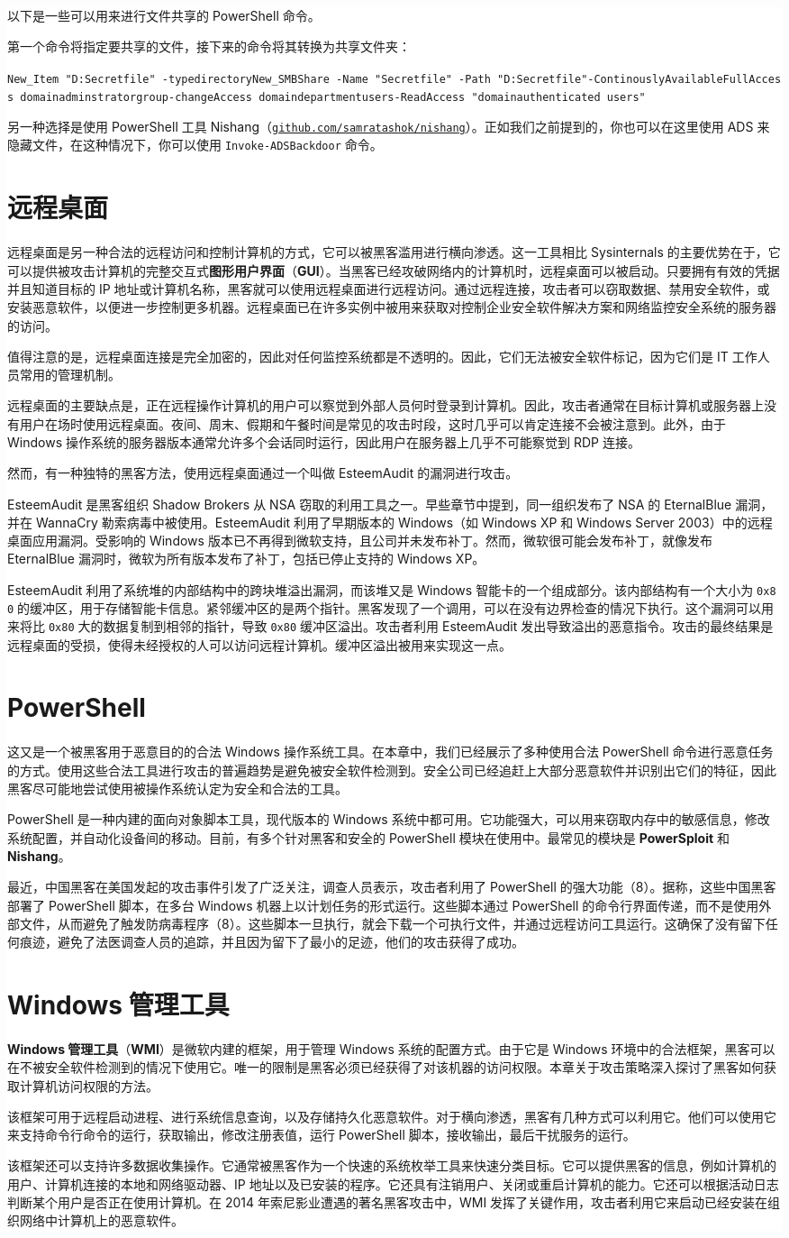以下是一些可以用来进行文件共享的 PowerShell 命令。

第一个命令将指定要共享的文件，接下来的命令将其转换为共享文件夹：

```
New_Item "D:Secretfile" -typedirectoryNew_SMBShare -Name "Secretfile" -Path "D:Secretfile"-ContinouslyAvailableFullAccess domainadminstratorgroup-changeAccess domaindepartmentusers-ReadAccess "domainauthenticated users"
```

另一种选择是使用 PowerShell 工具 Nishang（[`github.com/samratashok/nishang`](https://github.com/samratashok/nishang)）。正如我们之前提到的，你也可以在这里使用 ADS 来隐藏文件，在这种情况下，你可以使用 `Invoke-ADSBackdoor` 命令。

# 远程桌面

远程桌面是另一种合法的远程访问和控制计算机的方式，它可以被黑客滥用进行横向渗透。这一工具相比 Sysinternals 的主要优势在于，它可以提供被攻击计算机的完整交互式**图形用户界面**（**GUI**）。当黑客已经攻破网络内的计算机时，远程桌面可以被启动。只要拥有有效的凭据并且知道目标的 IP 地址或计算机名称，黑客就可以使用远程桌面进行远程访问。通过远程连接，攻击者可以窃取数据、禁用安全软件，或安装恶意软件，以便进一步控制更多机器。远程桌面已在许多实例中被用来获取对控制企业安全软件解决方案和网络监控安全系统的服务器的访问。

值得注意的是，远程桌面连接是完全加密的，因此对任何监控系统都是不透明的。因此，它们无法被安全软件标记，因为它们是 IT 工作人员常用的管理机制。

远程桌面的主要缺点是，正在远程操作计算机的用户可以察觉到外部人员何时登录到计算机。因此，攻击者通常在目标计算机或服务器上没有用户在场时使用远程桌面。夜间、周末、假期和午餐时间是常见的攻击时段，这时几乎可以肯定连接不会被注意到。此外，由于 Windows 操作系统的服务器版本通常允许多个会话同时运行，因此用户在服务器上几乎不可能察觉到 RDP 连接。

然而，有一种独特的黑客方法，使用远程桌面通过一个叫做 EsteemAudit 的漏洞进行攻击。

EsteemAudit 是黑客组织 Shadow Brokers 从 NSA 窃取的利用工具之一。早些章节中提到，同一组织发布了 NSA 的 EternalBlue 漏洞，并在 WannaCry 勒索病毒中被使用。EsteemAudit 利用了早期版本的 Windows（如 Windows XP 和 Windows Server 2003）中的远程桌面应用漏洞。受影响的 Windows 版本已不再得到微软支持，且公司并未发布补丁。然而，微软很可能会发布补丁，就像发布 EternalBlue 漏洞时，微软为所有版本发布了补丁，包括已停止支持的 Windows XP。

EsteemAudit 利用了系统堆的内部结构中的跨块堆溢出漏洞，而该堆又是 Windows 智能卡的一个组成部分。该内部结构有一个大小为 `0x80` 的缓冲区，用于存储智能卡信息。紧邻缓冲区的是两个指针。黑客发现了一个调用，可以在没有边界检查的情况下执行。这个漏洞可以用来将比 `0x80` 大的数据复制到相邻的指针，导致 `0x80` 缓冲区溢出。攻击者利用 EsteemAudit 发出导致溢出的恶意指令。攻击的最终结果是远程桌面的受损，使得未经授权的人可以访问远程计算机。缓冲区溢出被用来实现这一点。

# PowerShell

这又是一个被黑客用于恶意目的的合法 Windows 操作系统工具。在本章中，我们已经展示了多种使用合法 PowerShell 命令进行恶意任务的方式。使用这些合法工具进行攻击的普遍趋势是避免被安全软件检测到。安全公司已经追赶上大部分恶意软件并识别出它们的特征，因此黑客尽可能地尝试使用被操作系统认定为安全和合法的工具。

PowerShell 是一种内建的面向对象脚本工具，现代版本的 Windows 系统中都可用。它功能强大，可以用来窃取内存中的敏感信息，修改系统配置，并自动化设备间的移动。目前，有多个针对黑客和安全的 PowerShell 模块在使用中。最常见的模块是 **PowerSploit** 和 **Nishang**。

最近，中国黑客在美国发起的攻击事件引发了广泛关注，调查人员表示，攻击者利用了 PowerShell 的强大功能（8）。据称，这些中国黑客部署了 PowerShell 脚本，在多台 Windows 机器上以计划任务的形式运行。这些脚本通过 PowerShell 的命令行界面传递，而不是使用外部文件，从而避免了触发防病毒程序（8）。这些脚本一旦执行，就会下载一个可执行文件，并通过远程访问工具运行。这确保了没有留下任何痕迹，避免了法医调查人员的追踪，并且因为留下了最小的足迹，他们的攻击获得了成功。

# Windows 管理工具

**Windows 管理工具**（**WMI**）是微软内建的框架，用于管理 Windows 系统的配置方式。由于它是 Windows 环境中的合法框架，黑客可以在不被安全软件检测到的情况下使用它。唯一的限制是黑客必须已经获得了对该机器的访问权限。本章关于攻击策略深入探讨了黑客如何获取计算机访问权限的方法。

该框架可用于远程启动进程、进行系统信息查询，以及存储持久化恶意软件。对于横向渗透，黑客有几种方式可以利用它。他们可以使用它来支持命令行命令的运行，获取输出，修改注册表值，运行 PowerShell 脚本，接收输出，最后干扰服务的运行。

该框架还可以支持许多数据收集操作。它通常被黑客作为一个快速的系统枚举工具来快速分类目标。它可以提供黑客的信息，例如计算机的用户、计算机连接的本地和网络驱动器、IP 地址以及已安装的程序。它还具有注销用户、关闭或重启计算机的能力。它还可以根据活动日志判断某个用户是否正在使用计算机。在 2014 年索尼影业遭遇的著名黑客攻击中，WMI 发挥了关键作用，攻击者利用它来启动已经安装在组织网络中计算机上的恶意软件。
